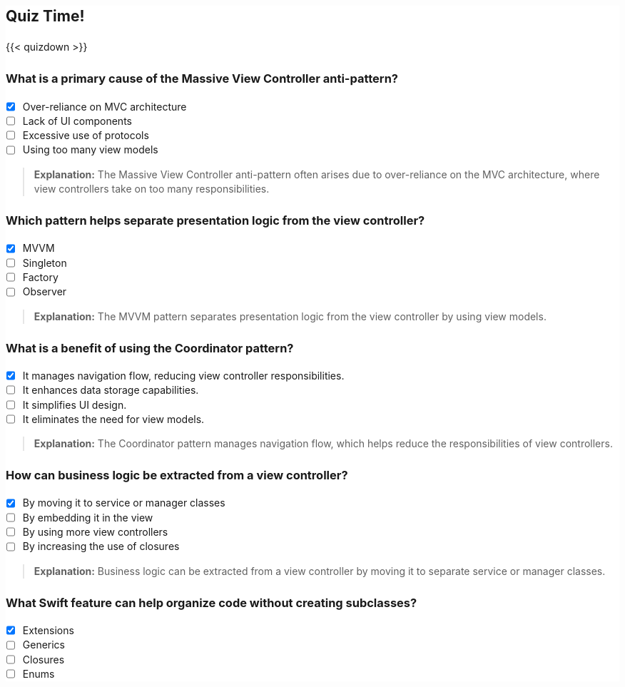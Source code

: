 ## Quiz Time!

{{< quizdown >}}

### What is a primary cause of the Massive View Controller anti-pattern?

- [x] Over-reliance on MVC architecture
- [ ] Lack of UI components
- [ ] Excessive use of protocols
- [ ] Using too many view models

> **Explanation:** The Massive View Controller anti-pattern often arises due to over-reliance on the MVC architecture, where view controllers take on too many responsibilities.

### Which pattern helps separate presentation logic from the view controller?

- [x] MVVM
- [ ] Singleton
- [ ] Factory
- [ ] Observer

> **Explanation:** The MVVM pattern separates presentation logic from the view controller by using view models.

### What is a benefit of using the Coordinator pattern?

- [x] It manages navigation flow, reducing view controller responsibilities.
- [ ] It enhances data storage capabilities.
- [ ] It simplifies UI design.
- [ ] It eliminates the need for view models.

> **Explanation:** The Coordinator pattern manages navigation flow, which helps reduce the responsibilities of view controllers.

### How can business logic be extracted from a view controller?

- [x] By moving it to service or manager classes
- [ ] By embedding it in the view
- [ ] By using more view controllers
- [ ] By increasing the use of closures

> **Explanation:** Business logic can be extracted from a view controller by moving it to separate service or manager classes.

### What Swift feature can help organize code without creating subclasses?

- [x] Extensions
- [ ] Generics
- [ ] Closures
- [ ] Enums
